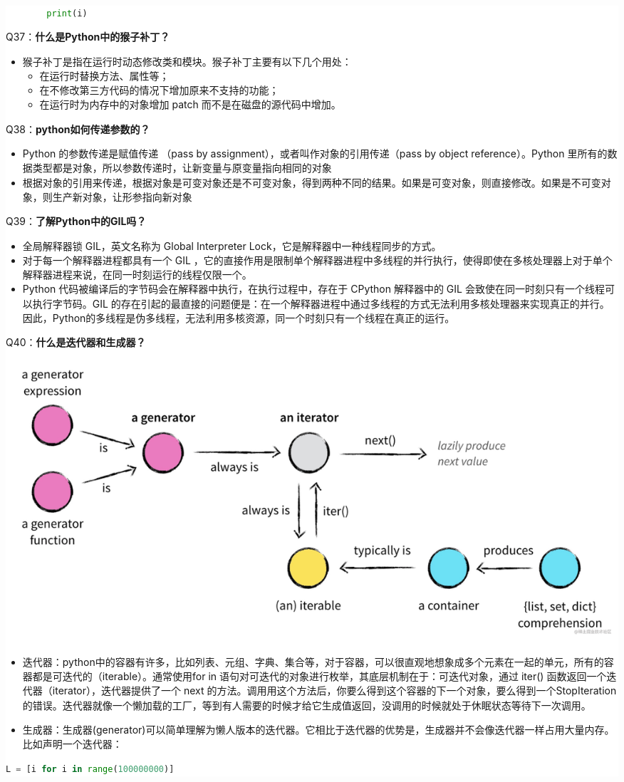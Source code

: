 ```python
        print(i)
```

Q37：**什么是Python中的猴子补丁？**

- 猴子补丁是指在运行时动态修改类和模块。猴子补丁主要有以下几个用处：
    - 在运行时替换方法、属性等；
    - 在不修改第三方代码的情况下增加原来不支持的功能；
    - 在运行时为内存中的对象增加 patch 而不是在磁盘的源代码中增加。

Q38：**python如何传递参数的？**

- Python 的参数传递是赋值传递 （pass by assignment），或者叫作对象的引用传递（pass by object reference）。Python 里所有的数据类型都是对象，所以参数传递时，让新变量与原变量指向相同的对象
- 根据对象的引用来传递，根据对象是可变对象还是不可变对象，得到两种不同的结果。如果是可变对象，则直接修改。如果是不可变对象，则生产新对象，让形参指向新对象

Q39：**了解Python中的GIL吗？**

- 全局解释器锁 GIL，英文名称为 Global Interpreter Lock，它是解释器中一种线程同步的方式。
- 对于每一个解释器进程都具有一个 GIL ，它的直接作用是限制单个解释器进程中多线程的并行执行，使得即使在多核处理器上对于单个解释器进程来说，在同一时刻运行的线程仅限一个。
- Python 代码被编译后的字节码会在解释器中执行，在执行过程中，存在于 CPython 解释器中的 GIL 会致使在同一时刻只有一个线程可以执行字节码。GIL 的存在引起的最直接的问题便是：在一个解释器进程中通过多线程的方式无法利用多核处理器来实现真正的并行。因此，Python的多线程是伪多线程，无法利用多核资源，同一个时刻只有一个线程在真正的运行。

Q40：**什么是迭代器和生成器？**

![Untitled](Untitled%2014.png)

- 迭代器：python中的容器有许多，比如列表、元组、字典、集合等，对于容器，可以很直观地想象成多个元素在一起的单元，所有的容器都是可迭代的（iterable）。通常使用for in 语句对可迭代的对象进行枚举，其底层机制在于：可迭代对象，通过 iter() 函数返回一个迭代器（iterator），迭代器提供了一个 next 的方法。调用用这个方法后，你要么得到这个容器的下一个对象，要么得到一个StopIteration 的错误。迭代器就像一个懒加载的工厂，等到有人需要的时候才给它生成值返回，没调用的时候就处于休眠状态等待下一次调用。

- 生成器：生成器(generator)可以简单理解为懒人版本的迭代器。它相比于迭代器的优势是，生成器并不会像迭代器一样占用大量内存。比如声明一个迭代器：

```python
L = [i for i in range(100000000)]
```
